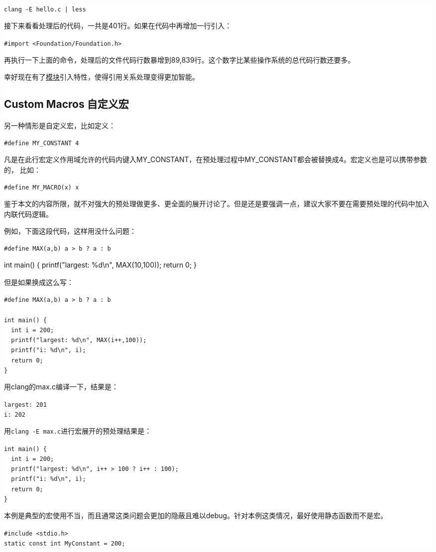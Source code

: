     clang -E hello.c | less

接下来看看处理后的代码，一共是401行。如果在代码中再增加一行引入：

    #import <Foundation/Foundation.h>

再执行一下上面的命令，处理后的文件代码行数暴增到89,839行。这个数字比某些操作系统的总代码行数还要多。

幸好现在有了[模块][5]引入特性，使得引用关系处理变得更加智能。

Custom Macros 自定义宏
-----------------

另一种情形是自定义宏，比如定义：

    #define MY_CONSTANT 4

凡是在此行宏定义作用域允许的代码内键入MY_CONSTANT，在预处理过程中MY_CONSTANT都会被替换成4。宏定义也是可以携带参数的， 比如：

    #define MY_MACRO(x) x

鉴于本文的内容所限，就不对强大的预处理做更多、更全面的展开讨论了。但是还是要强调一点，建议大家不要在需要预处理的代码中加入内联代码逻辑。

例如，下面这段代码，这样用没什么问题：

    #define MAX(a,b) a > b ? a : b

int main() {
  printf("largest: %d\n", MAX(10,100));
  return 0;
}

但是如果换成这么写：

    #define MAX(a,b) a > b ? a : b

    int main() {
      int i = 200;
      printf("largest: %d\n", MAX(i++,100));
      printf("i: %d\n", i);
      return 0;
    }

用clang的max.c编译一下，结果是：

    largest: 201
    i: 202

用`clang -E max.c`进行宏展开的预处理结果是：

    int main() {
      int i = 200;
      printf("largest: %d\n", i++ > 100 ? i++ : 100);
      printf("i: %d\n", i);
      return 0;
    }

本例是典型的宏使用不当，而且通常这类问题会更加的隐蔽且难以debug。针对本例这类情况，最好使用静态函数而不是宏。

    #include <stdio.h>
    static const int MyConstant = 200;
    

  [1]: http://www.objc.io/issue-6/compiler.html
  [2]: http://www.objc.io/issue-6/index.html
  [3]: http://twitter.com/chriseidhof
  [4]: http://www.aosabook.org/en/llvm.html
  [5]: http://www.objc.io/issue-6/mach-o-executables.html
  [6]: http://clang.llvm.org/docs/Modules.html
  [7]: http://clang.llvm.org/docs/IntroductionToTheClangAST.html
  [8]: http://en.wikipedia.org/wiki/Tail_call
  [9]: http://ridiculousfish.com/blog/posts/will-it-optimize.html
  [10]: http://blog.llvm.org/search/label/optimization
  [11]: http://blog.llvm.org/2013/05/llvm-33-vectorization-improvements.html
  [12]: http://blog.llvm.org/2011/09/greedy-register-allocation-in-llvm-30.html
  [13]: http://polly.llvm.org/index.html
  [14]: http://clang.llvm.org/doxygen/group__CINDEX.html
  [15]: https://github.com/macmade/ClangKit
  [16]: http://clang.llvm.org/docs/LibASTMatchersTutorial.html
  [17]: https://github.com/objcio/issue6-compiler-tool
  [18]: http://www.objc.io/issue-6/build-process.html
  [19]: https://github.com/loarabia/Clang-tutorial
  [20]: http://cocoafactory.com/blog/2012/11/23/x86-64-assembly-language-tutorial-part-1/
  [21]: http://clang-analyzer.llvm.org/xcode.html
  [22]: http://stackoverflow.com/questions/3297986/using-an-external-xcode-clang-static-analyzer-binary-with-additional-checks
  [23]: http://kevinaboos.wordpress.com/2013/07/23/clang-tutorial-part-i-introduction/
  [24]: http://kevinaboos.wordpress.com/2013/07/23/clang-tutorial-part-ii-libtooling-example/
  [25]: http://kevinaboos.wordpress.com/2013/07/29/clang-tutorial-part-iii-plugin-example/
  [26]: http://getoffmylawnentertainment.com/blog/2011/10/01/clang-plugin-development-tutorial/
  [27]: http://blog.llvm.org/2011/05/what-every-c-programmer-should-know.html
  [28]: http://blog.llvm.org/2011/05/what-every-c-programmer-should-know_14.html
  [29]: http://blog.llvm.org/2011/05/what-every-c-programmer-should-know_21.html
  [30]: http://www.objc.io/issue-6
  [1]: http://www.objc.io/issue-6/index.html
  [2]: http://twitter.com/chriseidhof
  [3]: http://www.aosabook.org/en/llvm.html
  [4]: http://www.objc.io/issue-6/mach-o-executables.html
  [5]: http://clang.llvm.org/docs/Modules.html
  [6]: http://clang.llvm.org/docs/IntroductionToTheClangAST.html
  [7]: http://en.wikipedia.org/wiki/Tail_call
  [8]: http://ridiculousfish.com/blog/posts/will-it-optimize.html
  [9]: http://blog.llvm.org/search/label/optimization
  [10]: http://blog.llvm.org/2013/05/llvm-33-vectorization-improvements.html
  [11]: http://blog.llvm.org/2011/09/greedy-register-allocation-in-llvm-30.html
  [12]: http://polly.llvm.org/index.html
  [13]: http://clang.llvm.org/doxygen/group__CINDEX.html
  [14]: https://github.com/macmade/ClangKit
  [15]: http://clang.llvm.org/docs/LibASTMatchersTutorial.html
  [16]: https://github.com/objcio/issue6-compiler-tool
  [17]: http://www.objc.io/issue-6/build-process.html
  [18]: https://github.com/loarabia/Clang-tutorial
  [19]: http://cocoafactory.com/blog/2012/11/23/x86-64-assembly-language-tutorial-part-1/
  [20]: http://clang-analyzer.llvm.org/xcode.html
  [21]: http://stackoverflow.com/questions/3297986/using-an-external-xcode-clang-static-analyzer-binary-with-additional-checks
  [22]: http://kevinaboos.wordpress.com/2013/07/23/clang-tutorial-part-i-introduction/
  [23]: http://kevinaboos.wordpress.com/2013/07/23/clang-tutorial-part-ii-libtooling-example/
  [24]: http://kevinaboos.wordpress.com/2013/07/29/clang-tutorial-part-iii-plugin-example/
  [25]: http://getoffmylawnentertainment.com/blog/2011/10/01/clang-plugin-development-tutorial/
  [26]: http://blog.llvm.org/2011/05/what-every-c-programmer-should-know.html
  [27]: http://blog.llvm.org/2011/05/what-every-c-programmer-should-know_14.html
  [28]: http://blog.llvm.org/2011/05/what-every-c-programmer-should-know_21.html
  [29]: http://www.objc.io/issue-6